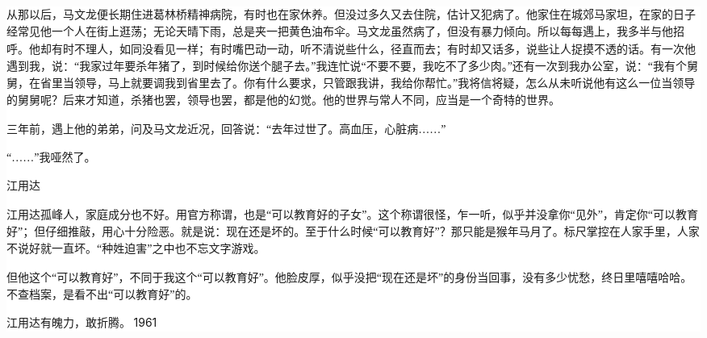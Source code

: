   </span>
  <o:p>
  </o:p>
 </p>
 <p class="MsoNormal">
  <span lang="ZH-CN" style='font-family:宋体;mso-ascii-font-family:
"Times New Roman"'>
   从那以后，马文龙便长期住进葛林桥精神病院，有时也在家休养。但没过多久又去住院，估计又犯病了。他家住在城郊马家坦，在家的日子经常见他一个人在街上逛荡；无论天晴下雨，总是夹一把黄色油布伞。马文龙虽然病了，但没有暴力倾向。所以每每遇上，我多半与他招呼。他却有时不理人，如同没看见一样；有时嘴巴动一动，听不清说些什么，径直而去；有时却又话多，说些让人捉摸不透的话。有一次他遇到我，说：“我家过年要杀年猪了，到时候给你送个腿子去。”我连忙说“不要不要，我吃不了多少肉。”还有一次到我办公室，说：“我有个舅舅，在省里当领导，马上就要调我到省里去了。你有什么要求，只管跟我讲，我给你帮忙。”我将信将疑，怎么从未听说他有这么一位当领导的舅舅呢？后来才知道，杀猪也罢，领导也罢，都是他的幻觉。他的世界与常人不同，应当是一个奇特的世界。
  </span>
  <o:p>
  </o:p>
 </p>
 <p class="MsoNormal">
  <span lang="ZH-CN" style='font-family:宋体;mso-ascii-font-family:
"Times New Roman"'>
   三年前，遇上他的弟弟，问及马文龙近况，回答说：“去年过世了。高血压，心脏病……”
  </span>
  <o:p>
  </o:p>
 </p>
 <p class="MsoNormal">
  <span lang="ZH-CN" style='font-family:宋体;mso-ascii-font-family:
"Times New Roman"'>
   “……”我哑然了。
  </span>
  <o:p>
  </o:p>
 </p>
 <p class="MsoNormal">
  <span lang="ZH-CN" style='font-family:宋体;mso-ascii-font-family:
"Times New Roman"'>
   江用达
  </span>
  <o:p>
  </o:p>
 </p>
 <p class="MsoNormal">
  <span lang="ZH-CN" style='font-family:宋体;mso-ascii-font-family:
"Times New Roman"'>
   江用达孤峰人，家庭成分也不好。用官方称谓，也是“可以教育好的子女”。这个称谓很怪，乍一听，似乎并没拿你“见外”，肯定你“可以教育好”；但仔细推敲，用心十分险恶。就是说：现在还是坏的。至于什么时候“可以教育好”？那只能是猴年马月了。标尺掌控在人家手里，人家不说好就一直坏。“种姓迫害”之中也不忘文字游戏。
  </span>
  <o:p>
  </o:p>
 </p>
 <p class="MsoNormal">
  <span lang="ZH-CN" style='font-family:宋体;mso-ascii-font-family:
"Times New Roman"'>
   但他这个“可以教育好”，不同于我这个“可以教育好”。他脸皮厚，似乎没把“现在还是坏”的身份当回事，没有多少忧愁，终日里嘻嘻哈哈。不查档案，是看不出“可以教育好”的。
  </span>
  <o:p>
  </o:p>
 </p>
 <p class="MsoNormal">
  <span lang="ZH-CN" style='font-family:宋体;mso-ascii-font-family:
"Times New Roman"'>
   江用达有魄力，敢折腾。
  </span>
  1961
  <span lang="ZH-CN" style='font-family:
宋体;mso-ascii-font-family:"Times New Roman"'>